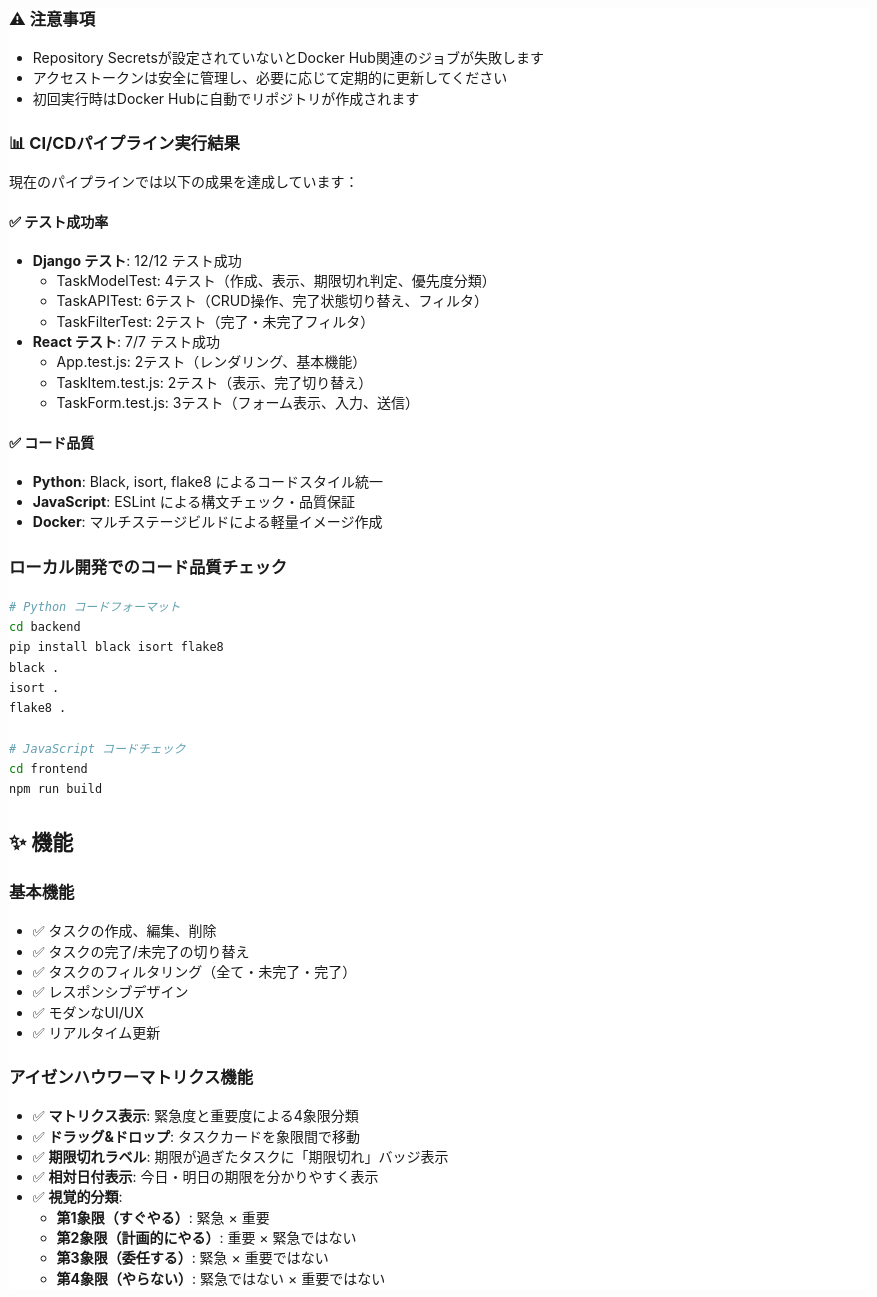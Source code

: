 ### ⚠️ 注意事項
- Repository Secretsが設定されていないとDocker Hub関連のジョブが失敗します
- アクセストークンは安全に管理し、必要に応じて定期的に更新してください
- 初回実行時はDocker Hubに自動でリポジトリが作成されます

### 📊 CI/CDパイプライン実行結果
現在のパイプラインでは以下の成果を達成しています：

#### ✅ テスト成功率
- **Django テスト**: 12/12 テスト成功
  - TaskModelTest: 4テスト（作成、表示、期限切れ判定、優先度分類）
  - TaskAPITest: 6テスト（CRUD操作、完了状態切り替え、フィルタ）
  - TaskFilterTest: 2テスト（完了・未完了フィルタ）
- **React テスト**: 7/7 テスト成功
  - App.test.js: 2テスト（レンダリング、基本機能）
  - TaskItem.test.js: 2テスト（表示、完了切り替え）
  - TaskForm.test.js: 3テスト（フォーム表示、入力、送信）

#### ✅ コード品質
- **Python**: Black, isort, flake8 によるコードスタイル統一
- **JavaScript**: ESLint による構文チェック・品質保証
- **Docker**: マルチステージビルドによる軽量イメージ作成

### ローカル開発でのコード品質チェック

```bash
# Python コードフォーマット
cd backend
pip install black isort flake8
black .
isort .
flake8 .

# JavaScript コードチェック
cd frontend
npm run build
```

## ✨ 機能

### 基本機能
- ✅ タスクの作成、編集、削除
- ✅ タスクの完了/未完了の切り替え
- ✅ タスクのフィルタリング（全て・未完了・完了）
- ✅ レスポンシブデザイン
- ✅ モダンなUI/UX
- ✅ リアルタイム更新

### アイゼンハウワーマトリクス機能
- ✅ **マトリクス表示**: 緊急度と重要度による4象限分類
- ✅ **ドラッグ&ドロップ**: タスクカードを象限間で移動
- ✅ **期限切れラベル**: 期限が過ぎたタスクに「期限切れ」バッジ表示
- ✅ **相対日付表示**: 今日・明日の期限を分かりやすく表示
- ✅ **視覚的分類**: 
  - **第1象限（すぐやる）**: 緊急 × 重要
  - **第2象限（計画的にやる）**: 重要 × 緊急ではない
  - **第3象限（委任する）**: 緊急 × 重要ではない
  - **第4象限（やらない）**: 緊急ではない × 重要ではない
